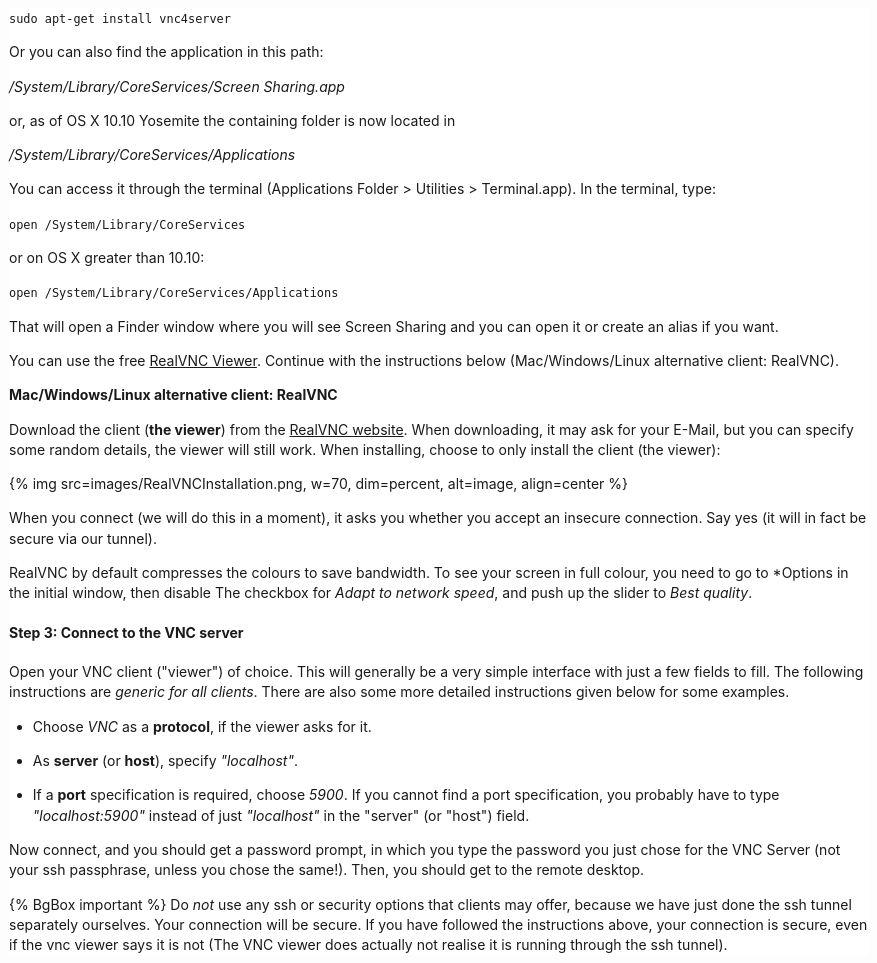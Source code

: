 ```sudo apt-get install vnc4server```

Or you can also find the application in this path: 

*/System/Library/CoreServices/Screen Sharing.app* 

or, as of OS X 10.10 Yosemite the containing folder is now located in 

*/System/Library/CoreServices/Applications*

You can access it through the terminal (Applications Folder > Utilities > Terminal.app). In the terminal, type:

```open /System/Library/CoreServices```

or on OS X greater than 10.10:

```open /System/Library/CoreServices/Applications```

That will open a Finder window where you will see Screen Sharing and you can open it or create an alias if you want.


You can use the free [RealVNC Viewer](https://www.realvnc.com/). Continue with the instructions below (Mac/Windows/Linux alternative client: RealVNC).

**Mac/Windows/Linux alternative client: RealVNC**

Download the client (**the viewer**) from the [RealVNC website](https://www.realvnc.com/download/).  When downloading, it may ask for your E-Mail, but you can specify some random details, the viewer will still work. When installing, choose to only install the client (the viewer):

{% img src=images/RealVNCInstallation.png, w=70, dim=percent, alt=image, align=center %}

When you connect (we will do this in a moment), it asks you whether you accept an insecure connection. Say yes (it will in fact be secure via our tunnel).

RealVNC by default compresses the colours to save bandwidth. To see your screen in full colour, you need to go to *Options in the initial window, then disable The checkbox for *Adapt to network speed*, and push up the slider to *Best quality*. 

#### <a name="ConnectVNCServer"></a> Step 3: Connect to the VNC server

Open your VNC client ("viewer") of choice. This will generally be a very simple interface with just a few fields to fill. The following instructions are *generic for all clients*. There are also some more detailed instructions given below for some examples.

* Choose *VNC* as a **protocol**, if the viewer asks for it. 

* As **server** (or **host**), specify *"localhost"*. 

* If a **port** specification is required, choose *5900*. If you cannot find a port specification, you probably have to type *"localhost:5900"* instead of just *"localhost"* in the "server" (or "host") field.

Now connect, and you should get a password prompt, in which you type the password you just chose for the VNC Server (not your ssh passphrase, unless you chose the same!). Then, you should get to the remote desktop.

{% BgBox important %}
Do *not* use any ssh or security options that clients may offer, because we have just done the ssh tunnel separately ourselves. Your connection will be secure. If you have followed the instructions above, your connection is secure, even if the vnc viewer says it is not (The VNC viewer does actually not realise it is running through the ssh tunnel).
```